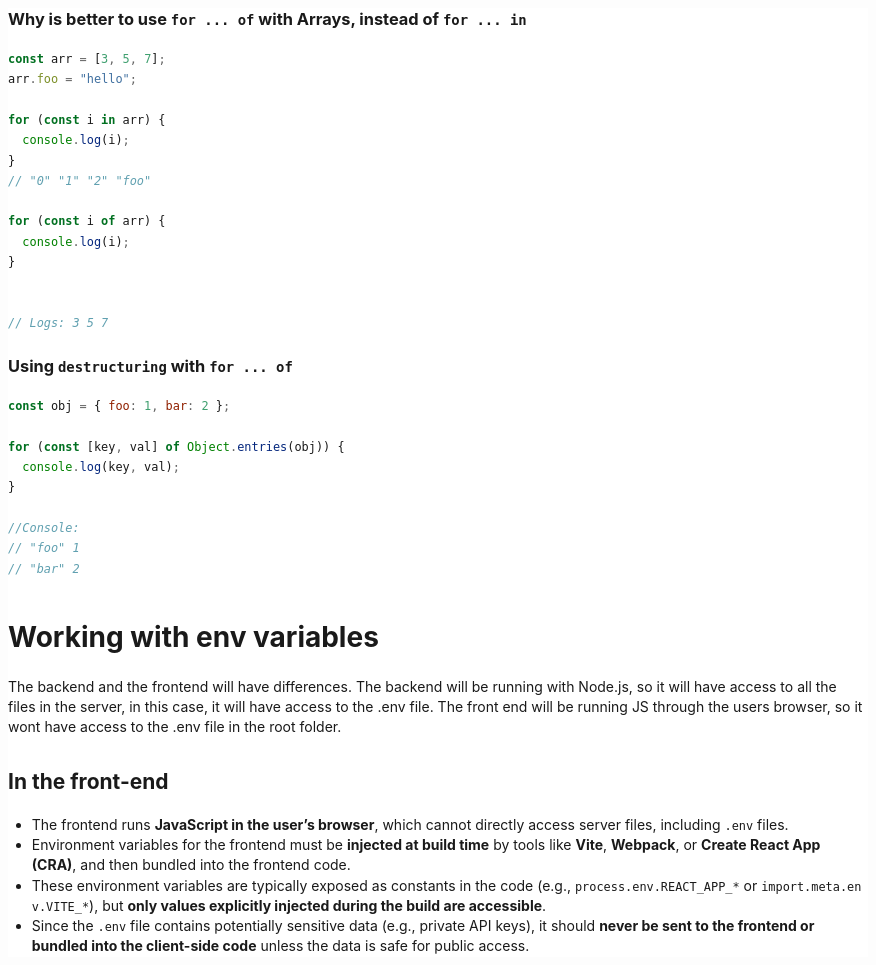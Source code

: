 ### Why is better to use `for ... of` with Arrays, instead of `for ... in`

```js
const arr = [3, 5, 7];
arr.foo = "hello";

for (const i in arr) {
  console.log(i);
}
// "0" "1" "2" "foo"

for (const i of arr) {
  console.log(i);
}


// Logs: 3 5 7
```

### Using `destructuring` with `for ... of`

```js
const obj = { foo: 1, bar: 2 };

for (const [key, val] of Object.entries(obj)) {
  console.log(key, val);
}

//Console:
// "foo" 1
// "bar" 2
```


# Working with env variables

The backend and the frontend will have differences. The backend will be running with Node.js, so it will have access to all the files in the server, in this case, it will have access to the .env file. The front end will be running JS through the users browser, so it wont have access to the .env file in the root folder. 
## In the front-end
- The frontend runs **JavaScript in the user’s browser**, which cannot directly access server files, including `.env` files.
- Environment variables for the frontend must be **injected at build time** by tools like **Vite**, **Webpack**, or **Create React App (CRA)**, and then bundled into the frontend code.
- These environment variables are typically exposed as constants in the code (e.g., `process.env.REACT_APP_*` or `import.meta.env.VITE_*`), but **only values explicitly injected during the build are accessible**.
- Since the `.env` file contains potentially sensitive data (e.g., private API keys), it should **never be sent to the frontend or bundled into the client-side code** unless the data is safe for public access.
